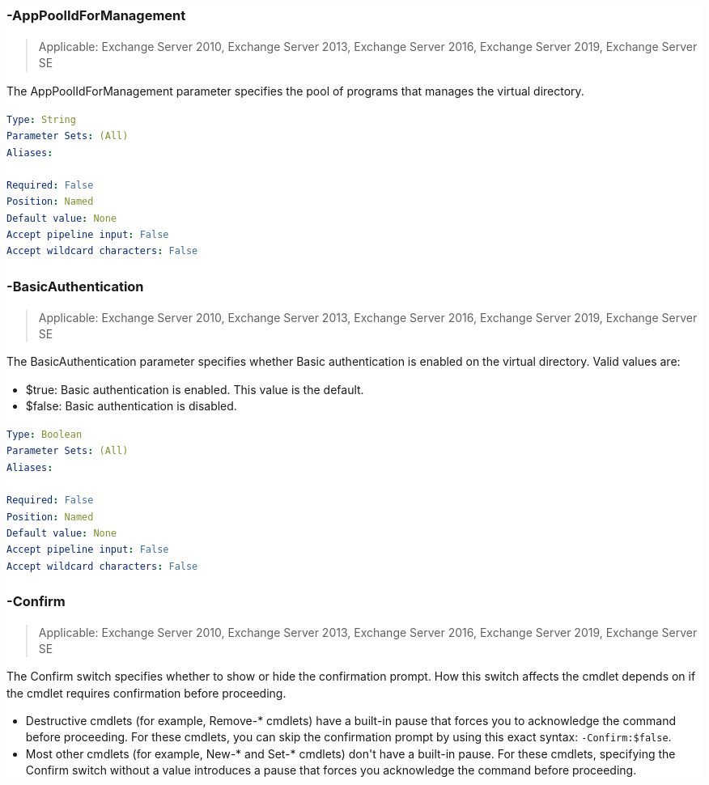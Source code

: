 ### -AppPoolIdForManagement

> Applicable: Exchange Server 2010, Exchange Server 2013, Exchange Server 2016, Exchange Server 2019, Exchange Server SE

The AppPoolIdForManagement parameter specifies the pool of programs that manages the virtual directory.

```yaml
Type: String
Parameter Sets: (All)
Aliases:

Required: False
Position: Named
Default value: None
Accept pipeline input: False
Accept wildcard characters: False
```

### -BasicAuthentication

> Applicable: Exchange Server 2010, Exchange Server 2013, Exchange Server 2016, Exchange Server 2019, Exchange Server SE

The BasicAuthentication parameter specifies whether Basic authentication is enabled on the virtual directory. Valid values are:

- $true: Basic authentication is enabled. This value is the default.
- $false: Basic authentication is disabled.

```yaml
Type: Boolean
Parameter Sets: (All)
Aliases:

Required: False
Position: Named
Default value: None
Accept pipeline input: False
Accept wildcard characters: False
```

### -Confirm

> Applicable: Exchange Server 2010, Exchange Server 2013, Exchange Server 2016, Exchange Server 2019, Exchange Server SE

The Confirm switch specifies whether to show or hide the confirmation prompt. How this switch affects the cmdlet depends on if the cmdlet requires confirmation before proceeding.

- Destructive cmdlets (for example, Remove-\* cmdlets) have a built-in pause that forces you to acknowledge the command before proceeding. For these cmdlets, you can skip the confirmation prompt by using this exact syntax: `-Confirm:$false`.
- Most other cmdlets (for example, New-\* and Set-\* cmdlets) don't have a built-in pause. For these cmdlets, specifying the Confirm switch without a value introduces a pause that forces you acknowledge the command before proceeding.
